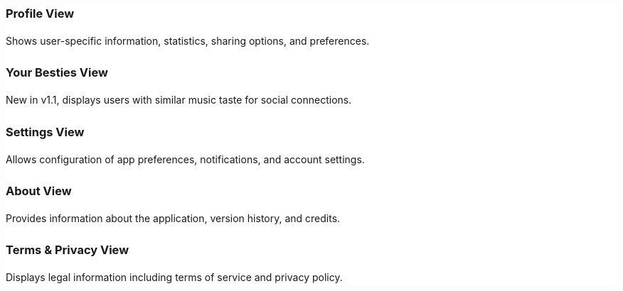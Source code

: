 ### Profile View
Shows user-specific information, statistics, sharing options, and preferences.

### Your Besties View
New in v1.1, displays users with similar music taste for social connections.

### Settings View
Allows configuration of app preferences, notifications, and account settings.

### About View
Provides information about the application, version history, and credits.

### Terms & Privacy View
Displays legal information including terms of service and privacy policy.
